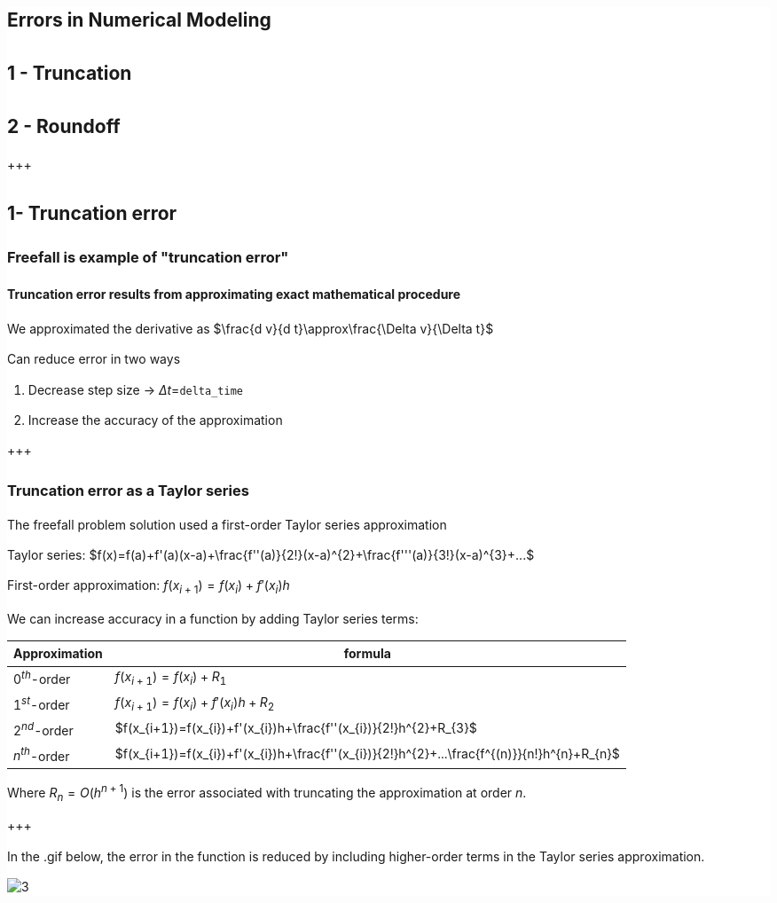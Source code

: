 ## Errors in Numerical Modeling

## 1 - Truncation
## 2 - Roundoff

+++

## 1- Truncation error
### Freefall is example of "truncation error"
#### Truncation error results from approximating exact mathematical procedure

We approximated the derivative as $\frac{d v}{d t}\approx\frac{\Delta v}{\Delta t}$

Can reduce error in two ways

1. Decrease step size -> $\Delta t$=`delta_time`

2. Increase the accuracy of the approximation

+++

### Truncation error as a Taylor series 

The freefall problem solution used a first-order Taylor series approximation

Taylor series:
$f(x)=f(a)+f'(a)(x-a)+\frac{f''(a)}{2!}(x-a)^{2}+\frac{f'''(a)}{3!}(x-a)^{3}+...$

First-order approximation:
$f(x_{i+1})=f(x_{i})+f'(x_{i})h$


We can increase accuracy in a function by adding Taylor series terms:

|Approximation | formula |
|---|-----------------------------|
|$0^{th}$-order | $f(x_{i+1})=f(x_{i})+R_{1}$ |
|$1^{st}$-order | $f(x_{i+1})=f(x_{i})+f'(x_{i})h+R_{2}$ |
|$2^{nd}$-order | $f(x_{i+1})=f(x_{i})+f'(x_{i})h+\frac{f''(x_{i})}{2!}h^{2}+R_{3}$|
|$n^{th}$-order | $f(x_{i+1})=f(x_{i})+f'(x_{i})h+\frac{f''(x_{i})}{2!}h^{2}+...\frac{f^{(n)}}{n!}h^{n}+R_{n}$|

Where $R_{n}=O(h^{n+1})$ is the error associated with truncating the approximation at order $n$.

+++

In the .gif below, the error in the function is reduced by including higher-order terms in the Taylor series approximation. 

![3](https://media.giphy.com/media/xA7G2n20MzTOw/giphy.gif)
